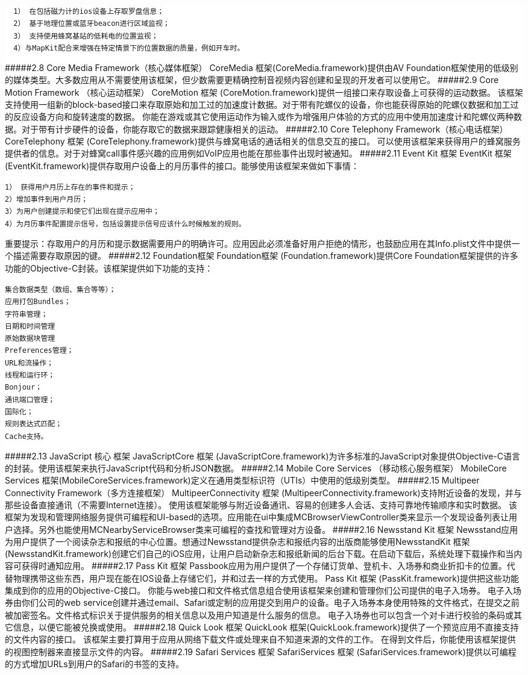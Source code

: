       1） 在包括磁力计的ios设备上存取罗盘信息；
      2） 基于地理位置或蓝牙beacon进行区域监视；
      3） 支持使用蜂窝基站的低耗电的位置监视；
      4）与MapKit配合来增强在特定情景下的位置数据的质量，例如开车时。
#####2.8 Core Media Framework（核心媒体框架）
CoreMedia 框架(CoreMedia.framework)提供由AV Foundation框架使用的低级别的媒体类型。大多数应用从不需要使用该框架，但少数需要更精确控制音视频内容创建和呈现的开发者可以使用它。
#####2.9 Core Motion Framework （核心运动框架）
CoreMotion 框架 (CoreMotion.framework)提供一组接口来存取设备上可获得的运动数据。
该框架支持使用一组新的block-based接口来存取原始和加工过的加速度计数据。对于带有陀螺仪的设备，你也能获得原始的陀螺仪数据和加工过的反应设备方向和旋转速度的数据。
你能在游戏或其它使用运动作为输入或作为增强用户体验的方式的应用中使用加速度计和陀螺仪两种数据。对于带有计步硬件的设备，你能存取它的数据来跟踪健康相关的运动。
#####2.10 Core Telephony Framework（核心电话框架）
CoreTelephony 框架 (CoreTelephony.framework)提供与蜂窝电话的通话相关的信息交互的接口。
可以使用该框架来获得用户的蜂窝服务提供者的信息。对于对蜂窝call事件感兴趣的应用例如VoIP应用也能在那些事件出现时被通知。
#####2.11 Event Kit 框架
EventKit 框架 (EventKit.framework)提供存取用户设备上的月历事件的接口。能够使用该框架来做如下事情：

    1） 获得用户月历上存在的事件和提示；
    2）增加事件到用户月历；
    3）为用户创建提示和使它们出现在提示应用中；
    4）为月历事件配置提示信号，包括设置提示信号应该什么时候触发的规则。
重要提示：存取用户的月历和提示数据需要用户的明确许可。应用因此必须准备好用户拒绝的情形，也鼓励应用在其Info.plist文件中提供一个描述需要存取原因的键。
#####2.12 Foundation框架
Foundation框架 (Foundation.framework)提供Core Foundation框架提供的许多功能的Objective-C封装。该框架提供如下功能的支持：

    集合数据类型（数组、集合等等）；
    应用打包Bundles；
    字符串管理；
    日期和时间管理
    原始数据块管理
    Preferences管理；
    URL和流操作；
    线程和运行环；
    Bonjour；
    通讯端口管理；
    国际化；
    规则表达式匹配；
    Cache支持。
#####2.13 JavaScript  核心 框架
JavaScriptCore 框架 (JavaScriptCore.framework)为许多标准的JavaScript对象提供Objective-C语言的封装。使用该框架来执行JavaScript代码和分析JSON数据。
#####2.14 Mobile Core Services （移动核心服务框架）
MobileCore Services 框架(MobileCoreServices.framework)定义在通用类型标识符（UTIs）中使用的低级别类型。
#####2.15 Multipeer Connectivity Framework（多方连接框架）
MultipeerConnectivity 框架 (MultipeerConnectivity.framework)支持附近设备的发现，并与那些设备直接通讯（不需要Internet连接）。
使用该框架能够与附近设备通讯、容易的创建多人会话、支持可靠地传输顺序和实时数据。
该框架为发现和管理网络服务提供可编程和UI-based的选项。应用能在ui中集成MCBrowserViewController类来显示一个发现设备列表让用户选择。另外也能使用MCNearbyServiceBrowser类来可编程的查找和管理对方设备。
#####2.16 Newsstand Kit 框架
Newsstand应用为用户提供了一个阅读杂志和报纸的中心位置。想通过Newsstand提供杂志和报纸内容的出版商能够使用NewsstandKit 框架(NewsstandKit.framework)创建它们自己的iOS应用，让用户启动新杂志和报纸新闻的后台下载。在启动下载后，系统处理下载操作和当内容可获得时通知应用。
#####2.17 Pass Kit 框架
Passbook应用为用户提供了一个存储订货单、登机卡、入场券和商业折扣卡的位置。代替物理携带这些东西，用户现在能在IOS设备上存储它们，并和过去一样的方式使用。
Pass Kit 框架 (PassKit.framework)提供把这些功能集成到你的应用的Objective-C接口。
你能与web接口和文件格式信息组合使用该框架来创建和管理你们公司提供的电子入场券。
电子入场券由你们公司的web service创建并通过email、Safari或定制的应用提交到用户的设备。电子入场券本身使用特殊的文件格式，在提交之前被加密签名。文件格式标识关于提供服务的相关信息以及用户知道是什么服务的信息。
电子入场券也可以包含一个对卡进行校验的条码或其它信息，以便它能被兑换或使用。
#####2.18 Quick Look 框架
QuickLook 框架(QuickLook.framework)提供了一个预览应用不直接支持的文件内容的接口。
该框架主要打算用于应用从网络下载文件或处理来自不知道来源的文件的工作。
在得到文件后，你能使用该框架提供的视图控制器来直接显示文件的内容。
#####2.19 Safari Services 框架
SafariServices 框架 (SafariServices.framework)提供以可编程的方式增加URLs到用户的Safari的书签的支持。